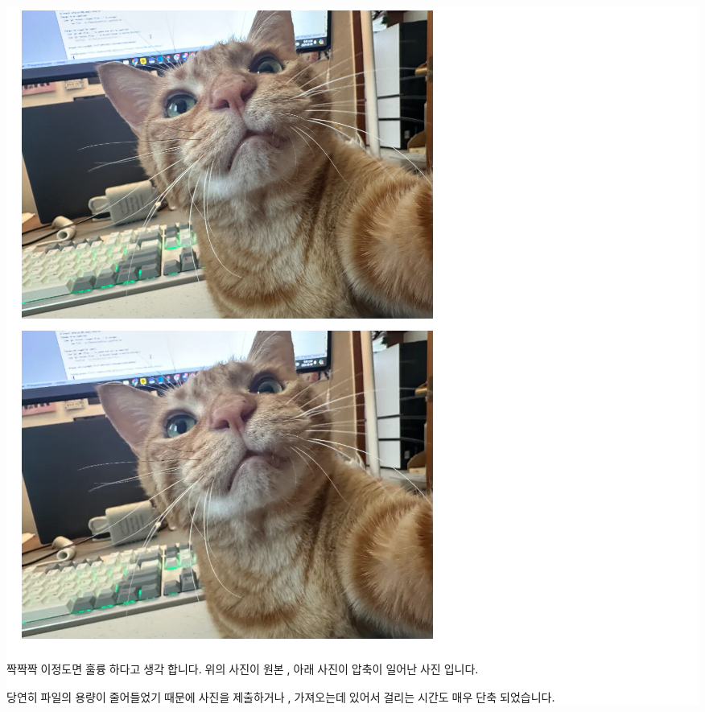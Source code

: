 ![원본과 압축된 사진](374569071-47542b33-8bed-476e-a43b-a1ce7bbd7697.png)

짝짝짝 이정도면 훌륭 하다고 생각 합니다. 위의 사진이 원본 , 아래 사진이 압축이 일어난 사진 입니다.

당연히 파일의 용량이 줄어들었기 때문에 사진을 제출하거나 , 가져오는데 있어서 걸리는 시간도 매우 단축 되었습니다.
